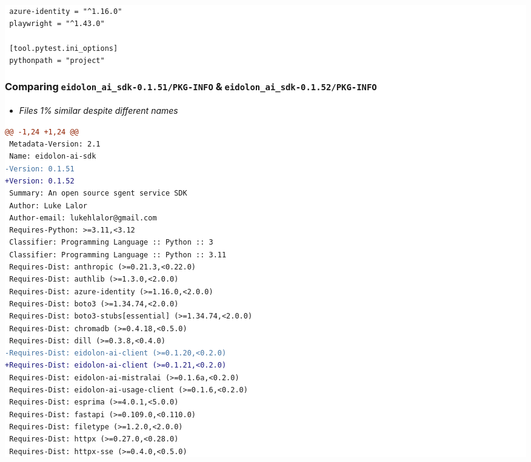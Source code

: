 ```diff
 azure-identity = "^1.16.0"
 playwright = "^1.43.0"
 
 [tool.pytest.ini_options]
 pythonpath = "project"
```

### Comparing `eidolon_ai_sdk-0.1.51/PKG-INFO` & `eidolon_ai_sdk-0.1.52/PKG-INFO`

 * *Files 1% similar despite different names*

```diff
@@ -1,24 +1,24 @@
 Metadata-Version: 2.1
 Name: eidolon-ai-sdk
-Version: 0.1.51
+Version: 0.1.52
 Summary: An open source sgent service SDK
 Author: Luke Lalor
 Author-email: lukehlalor@gmail.com
 Requires-Python: >=3.11,<3.12
 Classifier: Programming Language :: Python :: 3
 Classifier: Programming Language :: Python :: 3.11
 Requires-Dist: anthropic (>=0.21.3,<0.22.0)
 Requires-Dist: authlib (>=1.3.0,<2.0.0)
 Requires-Dist: azure-identity (>=1.16.0,<2.0.0)
 Requires-Dist: boto3 (>=1.34.74,<2.0.0)
 Requires-Dist: boto3-stubs[essential] (>=1.34.74,<2.0.0)
 Requires-Dist: chromadb (>=0.4.18,<0.5.0)
 Requires-Dist: dill (>=0.3.8,<0.4.0)
-Requires-Dist: eidolon-ai-client (>=0.1.20,<0.2.0)
+Requires-Dist: eidolon-ai-client (>=0.1.21,<0.2.0)
 Requires-Dist: eidolon-ai-mistralai (>=0.1.6a,<0.2.0)
 Requires-Dist: eidolon-ai-usage-client (>=0.1.6,<0.2.0)
 Requires-Dist: esprima (>=4.0.1,<5.0.0)
 Requires-Dist: fastapi (>=0.109.0,<0.110.0)
 Requires-Dist: filetype (>=1.2.0,<2.0.0)
 Requires-Dist: httpx (>=0.27.0,<0.28.0)
 Requires-Dist: httpx-sse (>=0.4.0,<0.5.0)
```

